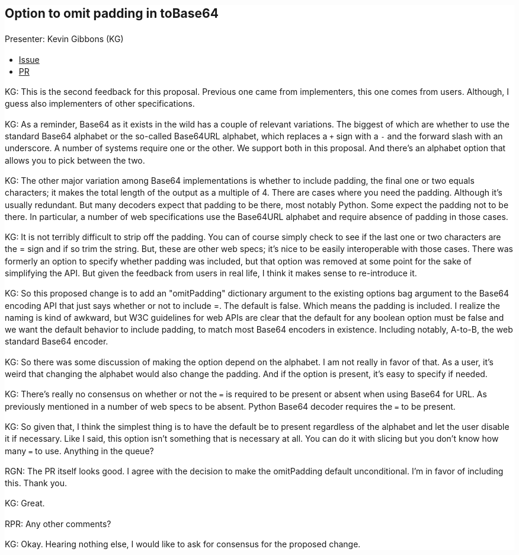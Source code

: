 ## Option to omit padding in toBase64

Presenter: Kevin Gibbons (KG)

- [Issue](https://github.com/tc39/proposal-arraybuffer-base64/issues/59)
- [PR](https://github.com/tc39/proposal-arraybuffer-base64/pull/60)

KG: This is the second feedback for this proposal. Previous one came from implementers, this one comes from users. Although, I guess also implementers of other specifications.

KG: As a reminder, Base64 as it exists in the wild has a couple of relevant variations. The biggest of which are whether to use the standard Base64 alphabet or the so-called Base64URL alphabet, which replaces a `+` sign with a `-` and the forward slash with an underscore. A number of systems require one or the other. We support both in this proposal. And there’s an alphabet option that allows you to pick between the two.

KG: The other major variation among Base64 implementations is whether to include padding, the final one or two equals characters; it makes the total length of the output as a multiple of 4. There are cases where you need the padding. Although it’s usually redundant. But many decoders expect that padding to be there, most notably Python. Some expect the padding not to be there. In particular, a number of web specifications use the Base64URL alphabet and require absence of padding in those cases.

KG: It is not terribly difficult to strip off the padding. You can of course simply check to see if the last one or two characters are the = sign and if so trim the string. But, these are other web specs; it’s nice to be easily interoperable with those cases. There was formerly an option to specify whether padding was included, but that option was removed at some point for the sake of simplifying the API. But given the feedback from users in real life, I think it makes sense to re-introduce it.

KG: So this proposed change is to add an "omitPadding" dictionary argument to the existing options bag argument to the Base64 encoding API that just says whether or not to include =. The default is false. Which means the padding is included. I realize the naming is kind of awkward, but W3C guidelines for web APIs are clear that the default for any boolean option must be false and we want the default behavior to include padding, to match most Base64 encoders in existence. Including notably, A-to-B, the web standard Base64 encoder.

KG: So there was some discussion of making the option depend on the alphabet. I am not really in favor of that. As a user, it’s weird that changing the alphabet would also change the padding. And if the option is present, it’s easy to specify if needed.

KG: There’s really no consensus on whether or not the `=` is required to be present or absent when using Base64 for URL. As previously mentioned in a number of web specs to be absent. Python Base64 decoder requires the `=` to be present.

KG: So given that, I think the simplest thing is to have the default be to present regardless of the alphabet and let the user disable it if necessary. Like I said, this option isn’t something that is necessary at all. You can do it with slicing but you don’t know how many `=` to use. Anything in the queue?

RGN: The PR itself looks good. I agree with the decision to make the omitPadding default unconditional. I’m in favor of including this. Thank you.

KG: Great.

RPR: Any other comments?

KG: Okay. Hearing nothing else, I would like to ask for consensus for the proposed change.
